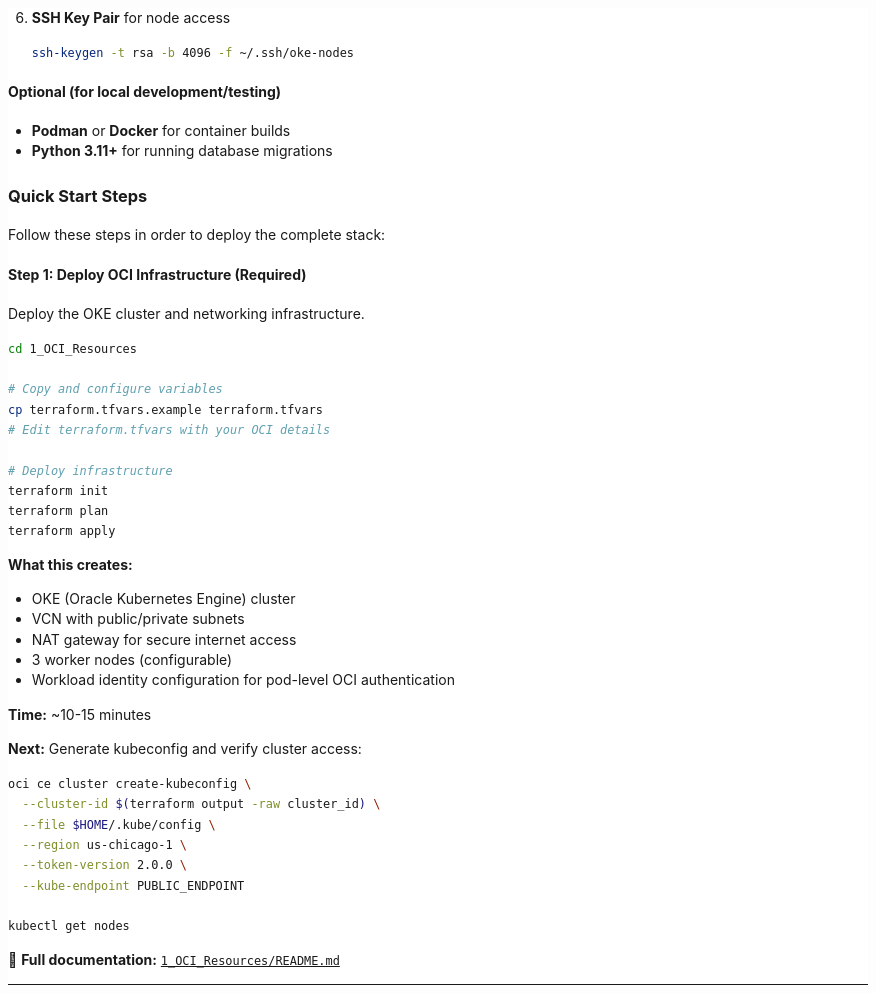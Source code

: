 6. **SSH Key Pair** for node access
   ```bash
   ssh-keygen -t rsa -b 4096 -f ~/.ssh/oke-nodes
   ```

#### Optional (for local development/testing)

- **Podman** or **Docker** for container builds
- **Python 3.11+** for running database migrations

### Quick Start Steps

Follow these steps in order to deploy the complete stack:

#### Step 1: Deploy OCI Infrastructure (Required)

Deploy the OKE cluster and networking infrastructure.

```bash
cd 1_OCI_Resources

# Copy and configure variables
cp terraform.tfvars.example terraform.tfvars
# Edit terraform.tfvars with your OCI details

# Deploy infrastructure
terraform init
terraform plan
terraform apply
```

**What this creates:**
- OKE (Oracle Kubernetes Engine) cluster
- VCN with public/private subnets
- NAT gateway for secure internet access
- 3 worker nodes (configurable)
- Workload identity configuration for pod-level OCI authentication

**Time:** ~10-15 minutes

**Next:** Generate kubeconfig and verify cluster access:
```bash
oci ce cluster create-kubeconfig \
  --cluster-id $(terraform output -raw cluster_id) \
  --file $HOME/.kube/config \
  --region us-chicago-1 \
  --token-version 2.0.0 \
  --kube-endpoint PUBLIC_ENDPOINT

kubectl get nodes
```

📖 **Full documentation:** [`1_OCI_Resources/README.md`](1_OCI_Resources/README.md)

---
